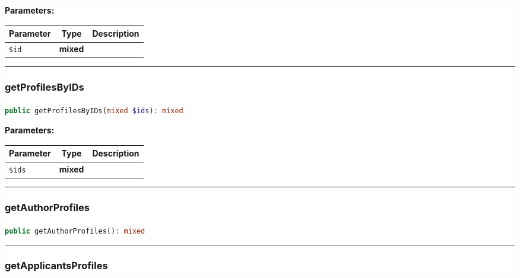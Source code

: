 






**Parameters:**

| Parameter | Type | Description |
|-----------|------|-------------|
| `$id` | **mixed** |  |





***

### getProfilesByIDs



```php
public getProfilesByIDs(mixed $ids): mixed
```








**Parameters:**

| Parameter | Type | Description |
|-----------|------|-------------|
| `$ids` | **mixed** |  |





***

### getAuthorProfiles



```php
public getAuthorProfiles(): mixed
```












***

### getApplicantsProfiles

